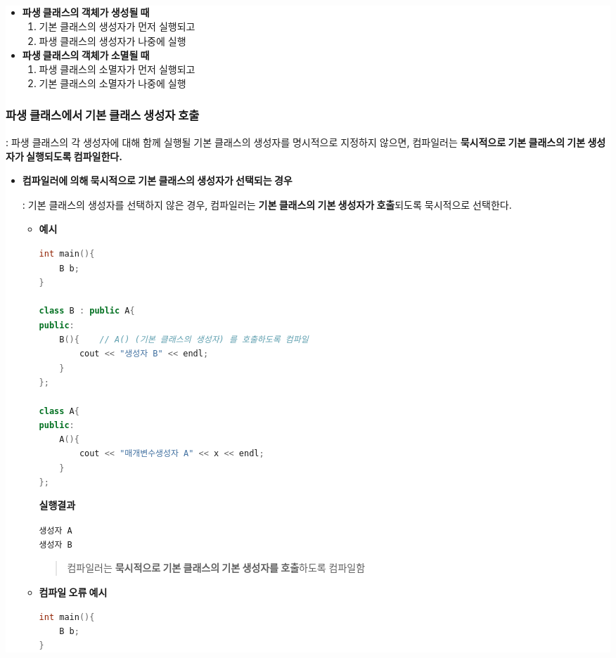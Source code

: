 * **파생 클래스의 객체가 생성될 때**
  1. 기본 클래스의 생성자가 먼저 실행되고
  2. 파생 클래스의 생성자가 나중에 실행
* **파생 클래스의 객체가 소멸될 때**
  1. 파생 클래스의 소멸자가 먼저 실행되고
  2. 기본 클래스의 소멸자가 나중에 실행





### 파생 클래스에서 기본 클래스 생성자 호출

: 파생 클래스의 각 생성자에 대해 함께 실행될 기본 클래스의 생성자를 명시적으로 지정하지 않으면, 컴파일러는 **묵시적으로 기본 클래스의 기본 생성자가 실행되도록 컴파일한다.**



* **컴파일러에 의해 묵시적으로 기본 클래스의 생성자가 선택되는 경우**

  : 기본 클래스의 생성자를 선택하지 않은 경우, 컴파일러는 **기본 클래스의 기본 생성자가 호출**되도록 묵시적으로 선택한다.

  * **예시**

    ```cpp
    int main(){
        B b;
    }
    
    class B : public A{
    public:
        B(){	// A() (기본 클래스의 생성자) 를 호출하도록 컴파일
            cout << "생성자 B" << endl;
        }
    };
    
    class A{
    public:
        A(){
            cout << "매개변수생성자 A" << x << endl;
        }
    };
    ```

    **실행결과**

    ```
    생성자 A
    생성자 B
    ```

    > 컴파일러는 **묵시적으로 기본 클래스의 기본 생성자를 호출**하도록 컴파일함

  * **컴파일 오류 예시**

    ```cpp
    int main(){
        B b;
    }
    